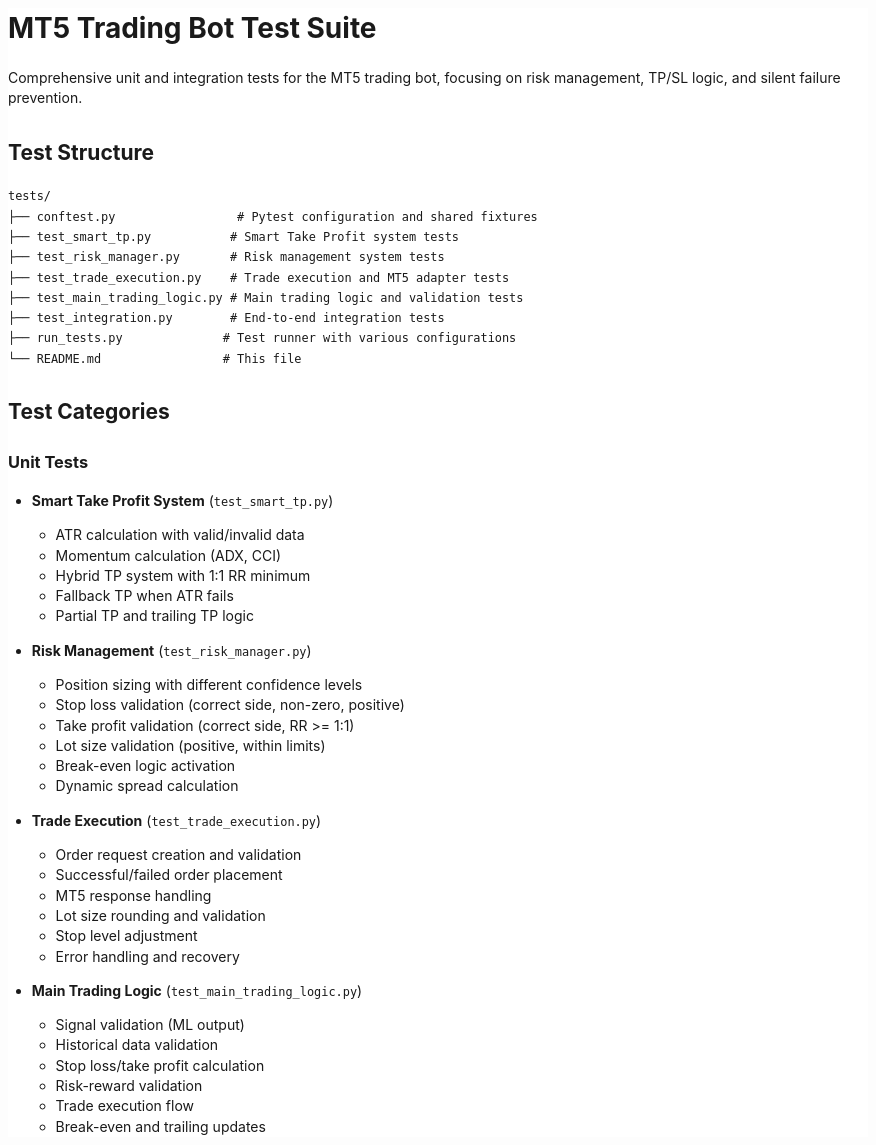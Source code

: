 # MT5 Trading Bot Test Suite

Comprehensive unit and integration tests for the MT5 trading bot, focusing on risk management, TP/SL logic, and silent failure prevention.

## Test Structure

```
tests/
├── conftest.py                 # Pytest configuration and shared fixtures
├── test_smart_tp.py           # Smart Take Profit system tests
├── test_risk_manager.py       # Risk management system tests
├── test_trade_execution.py    # Trade execution and MT5 adapter tests
├── test_main_trading_logic.py # Main trading logic and validation tests
├── test_integration.py        # End-to-end integration tests
├── run_tests.py              # Test runner with various configurations
└── README.md                 # This file
```

## Test Categories

### Unit Tests
- **Smart Take Profit System** (`test_smart_tp.py`)
  - ATR calculation with valid/invalid data
  - Momentum calculation (ADX, CCI)
  - Hybrid TP system with 1:1 RR minimum
  - Fallback TP when ATR fails
  - Partial TP and trailing TP logic

- **Risk Management** (`test_risk_manager.py`)
  - Position sizing with different confidence levels
  - Stop loss validation (correct side, non-zero, positive)
  - Take profit validation (correct side, RR >= 1:1)
  - Lot size validation (positive, within limits)
  - Break-even logic activation
  - Dynamic spread calculation

- **Trade Execution** (`test_trade_execution.py`)
  - Order request creation and validation
  - Successful/failed order placement
  - MT5 response handling
  - Lot size rounding and validation
  - Stop level adjustment
  - Error handling and recovery

- **Main Trading Logic** (`test_main_trading_logic.py`)
  - Signal validation (ML output)
  - Historical data validation
  - Stop loss/take profit calculation
  - Risk-reward validation
  - Trade execution flow
  - Break-even and trailing updates

